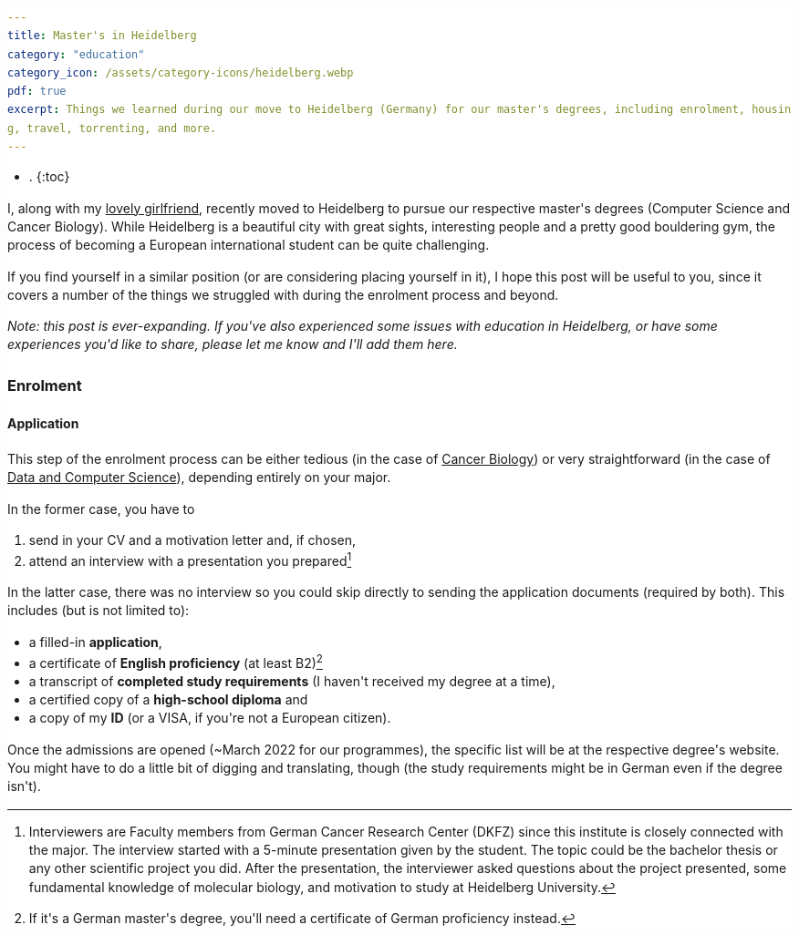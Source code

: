 ```yaml
---
title: Master's in Heidelberg
category: "education"
category_icon: /assets/category-icons/heidelberg.webp
pdf: true
excerpt: Things we learned during our move to Heidelberg (Germany) for our master's degrees, including enrolment, housing, travel, torrenting, and more.
---
```


- .
{:toc}

I, along with my <a class='secret' href='/assets/kacka.webp'>lovely girlfriend</a>, recently moved to Heidelberg to pursue our respective master's degrees (Computer Science and Cancer Biology).
While Heidelberg is a beautiful city with great sights, interesting people and a pretty good bouldering gym, the process of becoming a European international student can be quite challenging.

If you find yourself in a similar position (or are considering placing yourself in it), I hope this post will be useful to you, since it covers a number of the things we struggled with during the enrolment process and beyond.

_Note: this post is ever-expanding. If you've also experienced some issues with education in Heidelberg, or have some experiences you'd like to share, please let me know and I'll add them here._


### Enrolment

#### Application
This step of the enrolment process can be either tedious (in the case of [Cancer Biology](https://www.uni-heidelberg.de/en/study/all-subjects/molecular-biosciences/molecular-biosciences-master)) or very straightforward (in the case of [Data and Computer Science](https://www.uni-heidelberg.de/en/study/all-subjects/applied-computer-science/data-and-computer-science-master)), depending entirely on your major.

In the former case, you have to
1. send in your CV and a motivation letter and, if chosen,
2. attend an interview with a presentation you prepared[^interview]

[^interview]: Interviewers are Faculty members from German Cancer Research Center (DKFZ) since this institute is closely connected with the major. The interview started with a 5-minute presentation given by the student. The topic could be the bachelor thesis or any other scientific project you did. After the presentation, the interviewer asked questions about the project presented, some fundamental knowledge of molecular biology, and motivation to study at Heidelberg University.

In the latter case, there was no interview so you could skip directly to sending the application documents (required by both).
This includes (but is not limited to):
- a filled-in **application**,
- a certificate of **English proficiency** (at least B2)[^german]
- a transcript of **completed study requirements** (I haven't received my degree at a time),
- a certified copy of a **high-school diploma** and
- a copy of my **ID** (or a VISA, if you're not a European citizen).

[^german]: If it's a German master's degree, you'll need a certificate of German proficiency instead.

Once the admissions are opened (~March 2022 for our programmes), the specific list will be at the respective degree's website.
You might have to do a little bit of digging and translating, though (the study requirements might be in German even if the degree isn't).


[^address]: If you don't have a German address, just write something like _Documents will be picked up in person_ in the "Temporary residence in Germany" section and pick them up when you arrive in Heidelberg, else they will send them by post and it could take a **very** long time (much longer than the start of classes).
[^insurance]: This was a bit tricky. If you're outside of the EU, you'll need to contact an insurance provider in Germany. If you're from the EU, you most likely have a EHIC-compliant insurance card. **It is not enough to send a copy** as the university requires that a German insurance provider confirms the validity of the card. This was, however, relatively easy, as described in [this document](/assets/masters-in-heidelberg/insurance.pdf).
[^fee]: This again depends on whether you're a citizen of EU (the fee is pretty small, we payed ~€170) or not (the fee is substantial large). In any case, the payment can take a little while to confirm (at least when paying from Revolut), so don't panic.
[^revolut]: As of 11/2022, Revolut allows free monthly conversions of around €1000, if you don't have a premium account. This will most likely be enough for you, depending on your housing and lifestyle.
[^noone]: If you don't know anyone and would like to help me out, let me know.
[^noice]: This excludes high-speed trains (like ICE).